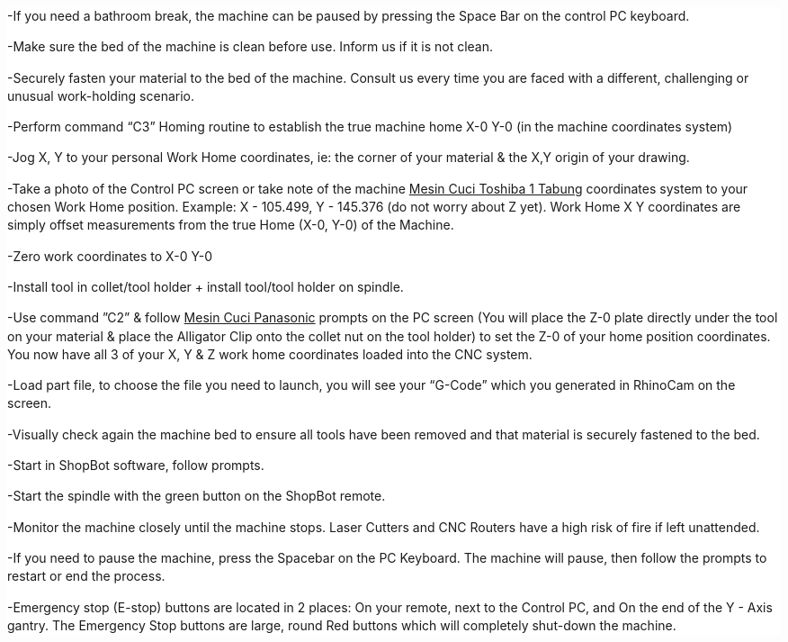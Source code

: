 \-If you need a bathroom break, the machine can be paused by pressing
the Space Bar on the control PC keyboard.

\-Make sure the bed of the machine is clean before use. Inform us if it
is not clean.

\-Securely fasten your material to the bed of the machine. Consult us
every time you are faced with a different, challenging or unusual
work-holding scenario.

\-Perform command “C3” Homing routine to establish the true machine home
X-0 Y-0 (in the machine coordinates system)

\-Jog X, Y to your personal Work Home coordinates, ie: the corner of
your material & the X,Y origin of your drawing.

\-Take a photo of the Control PC screen or take note of the machine
[Mesin Cuci Toshiba 1
Tabung](http://www.mesincuci.co/harga-mesin-cuci-toshiba-1-tabung-2017)
coordinates system to your chosen Work Home position. Example: X -
105.499, Y - 145.376 (do not worry about Z yet). Work Home X Y
coordinates are simply offset measurements from the true Home (X-0, Y-0)
of the Machine.

\-Zero work coordinates to X-0 Y-0

\-Install tool in collet/tool holder + install tool/tool holder on
spindle.

\-Use command ”C2” & follow [Mesin Cuci
Panasonic](http://www.mesincuci.co/harga-mesin-cuci-panasonic) prompts
on the PC screen (You will place the Z-0 plate directly under the tool
on your material & place the Alligator Clip onto the collet nut on the
tool holder) to set the Z-0 of your home position coordinates. You now
have all 3 of your X, Y & Z work home coordinates loaded into the CNC
system.

\-Load part file, to choose the file you need to launch, you will see
your “G-Code” which you generated in RhinoCam on the screen.

\-Visually check again the machine bed to ensure all tools have been
removed and that material is securely fastened to the bed.

\-Start in ShopBot software, follow prompts.

\-Start the spindle with the green button on the ShopBot remote.

\-Monitor the machine closely until the machine stops. Laser Cutters and
CNC Routers have a high risk of fire if left unattended.

\-If you need to pause the machine, press the Spacebar on the PC
Keyboard. The machine will pause, then follow the prompts to restart or
end the process.

\-Emergency stop (E-stop) buttons are located in 2 places: On your
remote, next to the Control PC, and On the end of the Y - Axis gantry.
The Emergency Stop buttons are large, round Red buttons which will
completely shut-down the machine.
